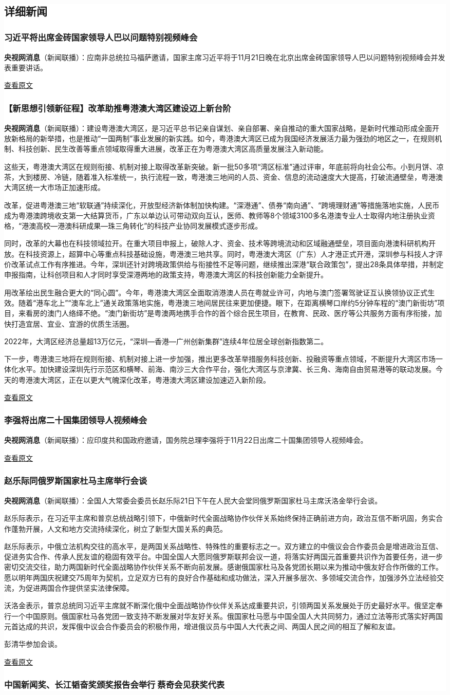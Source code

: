 ## 详细新闻

### 习近平将出席金砖国家领导人巴以问题特别视频峰会

**央视网消息**（新闻联播）：应南非总统拉马福萨邀请，国家主席习近平将于11月21日晚在北京出席金砖国家领导人巴以问题特别视频峰会并发表重要讲话。

[查看原文](https://tv.cctv.com/2023/11/21/VIDEl6AZqTJEwYF2O81NX49y231121.shtml)

### 【新思想引领新征程】改革助推粤港澳大湾区建设迈上新台阶

**央视网消息**（新闻联播）：建设粤港澳大湾区，是习近平总书记亲自谋划、亲自部署、亲自推动的重大国家战略，是新时代推动形成全面开放新格局的新举措，也是推动“一国两制”事业发展的新实践。如今，粤港澳大湾区已成为我国经济发展活力最为强劲的地区之一，在规则机制、科技创新、民生改善等重点领域取得重大进展，改革正在为粤港澳大湾区高质量发展注入新动能。

这些天，粤港澳大湾区在规则衔接、机制对接上取得改革新突破。新一批50多项“湾区标准”通过评审，年底前将向社会公布。小到月饼、凉茶，大到楼房、冷链，随着准入标准统一，执行流程一致，粤港澳三地间的人员、资金、信息的流动速度大大提高，打破流通壁垒，粤港澳大湾区统一大市场正加速形成。

改革，促进粤港澳三地“软联通”持续深化，开放型经济新体制加快构建。“深港通”、债券“南向通”、“跨境理财通”等措施落地实施，人民币成为粤港澳跨境收支第一大结算货币，广东以单边认可带动双向互认，医师、教师等8个领域3100多名港澳专业人士取得内地注册执业资格，“港澳高校—港澳科研成果—珠三角转化”的科技产业协同发展模式逐步形成。

同时，改革的大幕也在科技领域拉开。在重大项目申报上，破除人才、资金、技术等跨境流动和区域融通壁垒，项目面向港澳科研机构开放。在科技资源上，超算中心等重点科技基础设施，粤港澳三地共享。同时，粤港澳大湾区（广东）人才港正式开港，深圳参与科技人才评价改革试点工作有序推进。今年，深圳还针对跨境政策供给与衔接性不足等问题，继续推出深港“联合政策包”，提出28条具体举措，并制定申报指南，让科创项目和人才同时享受深港两地的政策支持，粤港澳大湾区的科技创新能力全新提升。

用改革绘出民生融合更大的“同心圆”。今年，粤港澳大湾区全面取消港澳人员在粤就业许可，内地与澳门签署驾驶证互认换领协议正式生效。随着“港车北上”“澳车北上”通关政策落地实施，粤港澳三地间居民往来更加便捷。眼下，在距离横琴口岸约5分钟车程的“澳门新街坊”项目，来看房的澳门人络绎不绝。“澳门新街坊”是粤澳两地携手合作的首个综合民生项目，在教育、民政、医疗等公共服务方面有序衔接，加快打造宜居、宜业、宜游的优质生活圈。

2022年，大湾区经济总量超13万亿元，“深圳—香港—广州创新集群”连续4年位居全球创新指数第二。

下一步，粤港澳三地将在规则衔接、机制对接上进一步加强，推出更多改革举措服务科技创新、投融资等重点领域，不断提升大湾区市场一体化水平。加快建设深圳先行示范区和横琴、前海、南沙三大合作平台，强化大湾区与京津冀、长三角、海南自由贸易港等的联动发展。今天的粤港澳大湾区，正在以更大气魄深化改革，粤港澳大湾区建设加速迈入新阶段。

[查看原文](https://tv.cctv.com/2023/11/21/VIDEXPpH5EeCBdJsMowHjF4G231121.shtml)

### 李强将出席二十国集团领导人视频峰会

**央视网消息**（新闻联播）：应印度共和国政府邀请，国务院总理李强将于11月22日出席二十国集团领导人视频峰会。

[查看原文](https://tv.cctv.com/2023/11/21/VIDEr4KeWkIv6qQtZBbk9EQe231121.shtml)

### 赵乐际同俄罗斯国家杜马主席举行会谈

**央视网消息**（新闻联播）：全国人大常委会委员长赵乐际21日下午在人民大会堂同俄罗斯国家杜马主席沃洛金举行会谈。

赵乐际表示，在习近平主席和普京总统战略引领下，中俄新时代全面战略协作伙伴关系始终保持正确前进方向，政治互信不断巩固，务实合作蓬勃开展，人文和地方交流持续深化，树立了新型大国关系的典范。

赵乐际表示，中俄立法机构交往的高水平，是两国关系战略性、特殊性的重要标志之一。双方建立的中俄议会合作委员会是增进政治互信、促进务实合作、传承人民友谊的稳固有效平台。中国全国人大愿同俄罗斯联邦会议一道，将落实好两国元首重要共识作为首要任务，进一步密切交流交往，助力两国新时代全面战略协作伙伴关系不断向前发展。感谢俄国家杜马及各党团长期以来为推动中俄友好合作所做的工作。愿以明年两国庆祝建交75周年为契机，立足双方已有的良好合作基础和成功做法，深入开展多层次、多领域交流合作，加强涉外立法经验交流，为促进两国合作提供坚实法律保障。

沃洛金表示，普京总统同习近平主席就不断深化俄中全面战略协作伙伴关系达成重要共识，引领两国关系发展处于历史最好水平。俄坚定奉行一个中国原则。俄国家杜马各党团一致支持不断发展对华友好关系。俄国家杜马愿与中国全国人大共同努力，通过立法等形式落实好两国元首达成的共识，发挥俄中议会合作委员会的积极作用，增进俄议员与中国人大代表之间、两国人民之间的相互了解和友谊。

彭清华参加会谈。

[查看原文](https://tv.cctv.com/2023/11/21/VIDExN9QG3sE22ZebxLadhKC231121.shtml)

### 中国新闻奖、长江韬奋奖颁奖报告会举行 蔡奇会见获奖代表
